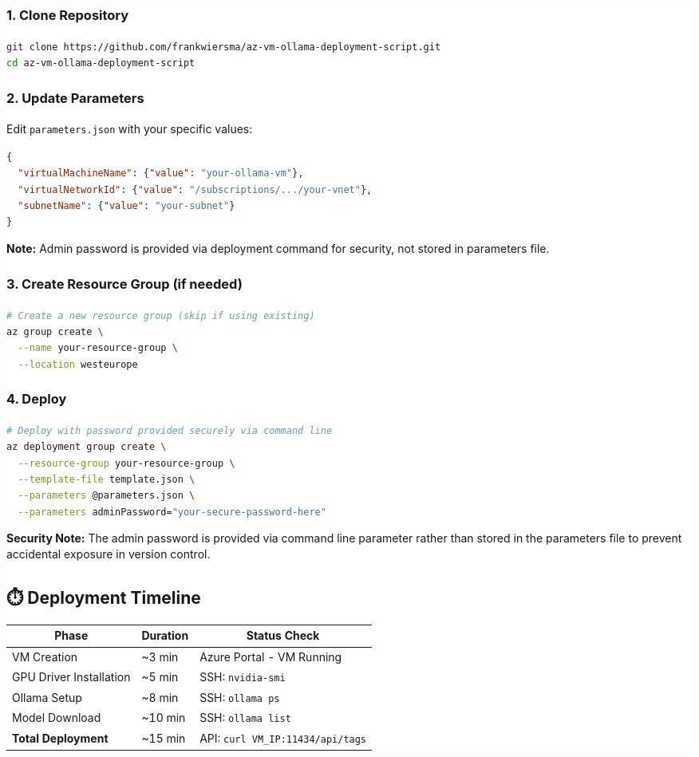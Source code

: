 ### 1. Clone Repository
```bash
git clone https://github.com/frankwiersma/az-vm-ollama-deployment-script.git
cd az-vm-ollama-deployment-script
```

### 2. Update Parameters
Edit `parameters.json` with your specific values:
```json
{
  "virtualMachineName": {"value": "your-ollama-vm"},
  "virtualNetworkId": {"value": "/subscriptions/.../your-vnet"},
  "subnetName": {"value": "your-subnet"}
}
```
**Note:** Admin password is provided via deployment command for security, not stored in parameters file.

### 3. Create Resource Group (if needed)
```bash
# Create a new resource group (skip if using existing)
az group create \
  --name your-resource-group \
  --location westeurope
```

### 4. Deploy
```bash
# Deploy with password provided securely via command line
az deployment group create \
  --resource-group your-resource-group \
  --template-file template.json \
  --parameters @parameters.json \
  --parameters adminPassword="your-secure-password-here"
```

**Security Note:** The admin password is provided via command line parameter rather than stored in the parameters file to prevent accidental exposure in version control.

## ⏱️ Deployment Timeline

| Phase                    | Duration | Status Check                           |
| ------------------------ | -------- | -------------------------------------- |
| VM Creation              | ~3 min   | Azure Portal - VM Running              |
| GPU Driver Installation  | ~5 min   | SSH: `nvidia-smi`                     |
| Ollama Setup             | ~8 min   | SSH: `ollama ps`                       |
| Model Download           | ~10 min  | SSH: `ollama list`                     |
| **Total Deployment**     | ~15 min  | API: `curl VM_IP:11434/api/tags`       |
